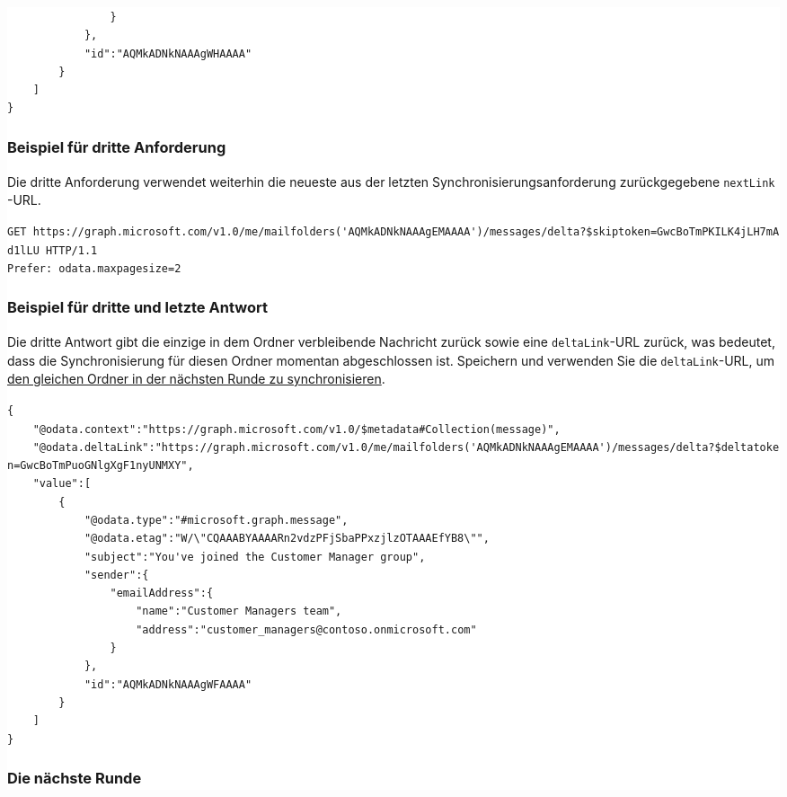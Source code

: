 ```
                }
            },
            "id":"AQMkADNkNAAAgWHAAAA"
        }
    ]
}
```


### <a name="sample-third-request"></a>Beispiel für dritte Anforderung

Die dritte Anforderung verwendet weiterhin die neueste aus der letzten Synchronisierungsanforderung zurückgegebene `nextLink`-URL. 


```
GET https://graph.microsoft.com/v1.0/me/mailfolders('AQMkADNkNAAAgEMAAAA')/messages/delta?$skiptoken=GwcBoTmPKILK4jLH7mAd1lLU HTTP/1.1
Prefer: odata.maxpagesize=2
```

### <a name="sample-third-and-final-response"></a>Beispiel für dritte und letzte Antwort

Die dritte Antwort gibt die einzige in dem Ordner verbleibende Nachricht zurück sowie eine `deltaLink`-URL zurück, was bedeutet, dass die Synchronisierung für diesen Ordner momentan abgeschlossen ist. Speichern und verwenden Sie die `deltaLink`-URL, um [den gleichen Ordner in der nächsten Runde zu synchronisieren](#the-next-round).


```
{
    "@odata.context":"https://graph.microsoft.com/v1.0/$metadata#Collection(message)",
    "@odata.deltaLink":"https://graph.microsoft.com/v1.0/me/mailfolders('AQMkADNkNAAAgEMAAAA')/messages/delta?$deltatoken=GwcBoTmPuoGNlgXgF1nyUNMXY",
    "value":[
        {
            "@odata.type":"#microsoft.graph.message",
            "@odata.etag":"W/\"CQAAABYAAAARn2vdzPFjSbaPPxzjlzOTAAAEfYB8\"",
            "subject":"You've joined the Customer Manager group",
            "sender":{
                "emailAddress":{
                    "name":"Customer Managers team",
                    "address":"customer_managers@contoso.onmicrosoft.com"
                }
            },
            "id":"AQMkADNkNAAAgWFAAAA"
        }
    ]
}
```


### <a name="the-next-round"></a>Die nächste Runde
